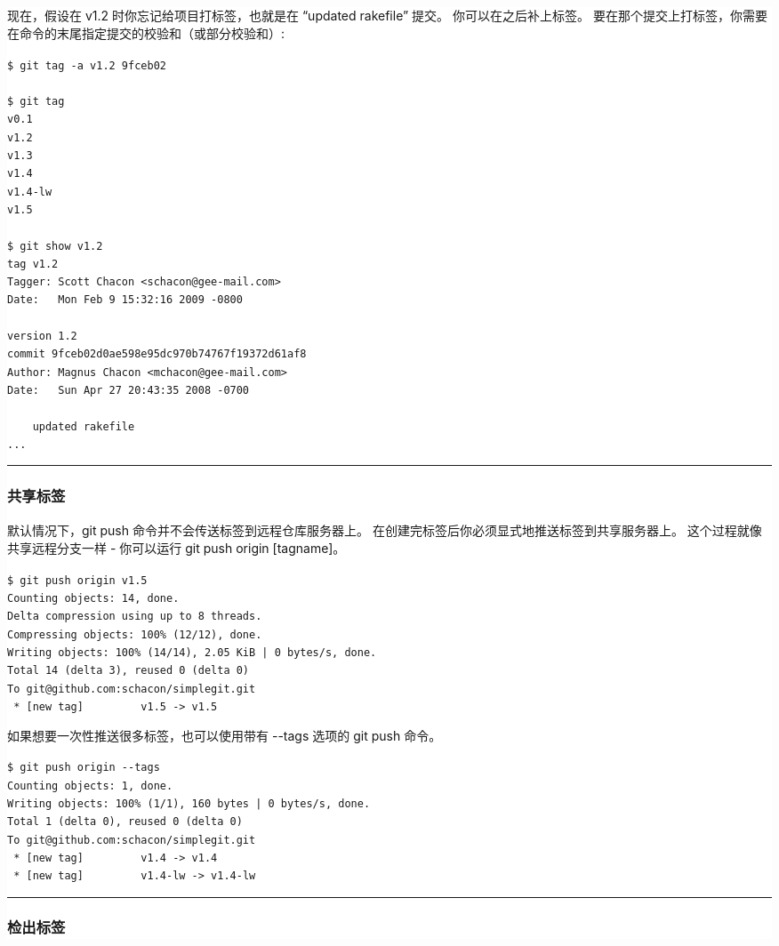   现在，假设在 v1.2 时你忘记给项目打标签，也就是在 “updated rakefile” 提交。 你可以在之后补上标签。 要在那个提交上打标签，你需要在命令的末尾指定提交的校验和（或部分校验和）:

  	$ git tag -a v1.2 9fceb02
  	
  	$ git tag
  	v0.1
  	v1.2
  	v1.3
  	v1.4
  	v1.4-lw
  	v1.5
  	
  	$ git show v1.2
  	tag v1.2
  	Tagger: Scott Chacon <schacon@gee-mail.com>
  	Date:   Mon Feb 9 15:32:16 2009 -0800
  	
  	version 1.2
  	commit 9fceb02d0ae598e95dc970b74767f19372d61af8
  	Author: Magnus Chacon <mchacon@gee-mail.com>
  	Date:   Sun Apr 27 20:43:35 2008 -0700
  	
  	    updated rakefile
  	...

***

### 共享标签

默认情况下，git push 命令并不会传送标签到远程仓库服务器上。 在创建完标签后你必须显式地推送标签到共享服务器上。 这个过程就像共享远程分支一样 - 你可以运行 git push origin [tagname]。

	$ git push origin v1.5
	Counting objects: 14, done.
	Delta compression using up to 8 threads.
	Compressing objects: 100% (12/12), done.
	Writing objects: 100% (14/14), 2.05 KiB | 0 bytes/s, done.
	Total 14 (delta 3), reused 0 (delta 0)
	To git@github.com:schacon/simplegit.git
	 * [new tag]         v1.5 -> v1.5

如果想要一次性推送很多标签，也可以使用带有 --tags 选项的 git push 命令。 

	$ git push origin --tags
	Counting objects: 1, done.
	Writing objects: 100% (1/1), 160 bytes | 0 bytes/s, done.
	Total 1 (delta 0), reused 0 (delta 0)
	To git@github.com:schacon/simplegit.git
	 * [new tag]         v1.4 -> v1.4
	 * [new tag]         v1.4-lw -> v1.4-lw

***

### 检出标签
